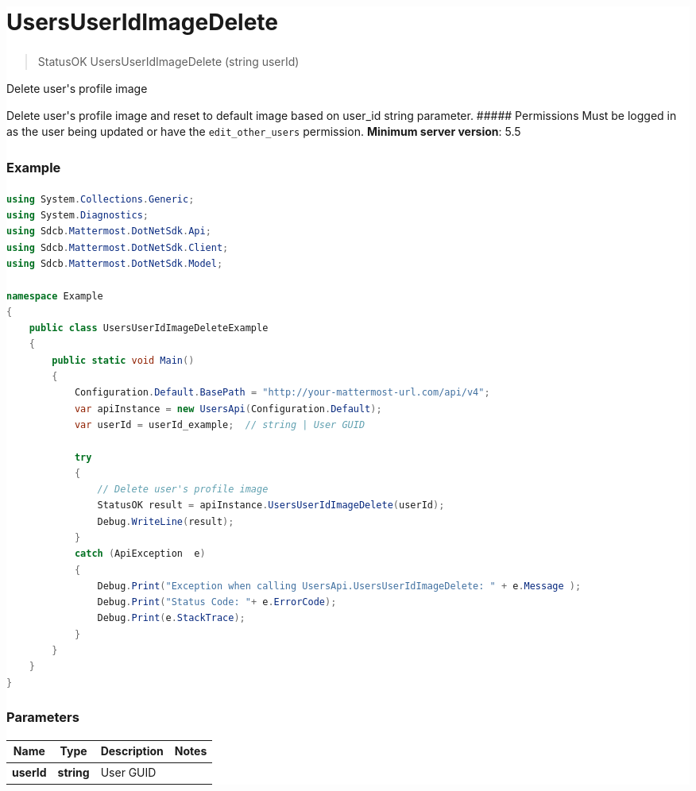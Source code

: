 <a name="usersuseridimagedelete"></a>
# **UsersUserIdImageDelete**
> StatusOK UsersUserIdImageDelete (string userId)

Delete user's profile image

Delete user's profile image and reset to default image based on user_id string parameter. ##### Permissions Must be logged in as the user being updated or have the `edit_other_users` permission. __Minimum server version__: 5.5 

### Example
```csharp
using System.Collections.Generic;
using System.Diagnostics;
using Sdcb.Mattermost.DotNetSdk.Api;
using Sdcb.Mattermost.DotNetSdk.Client;
using Sdcb.Mattermost.DotNetSdk.Model;

namespace Example
{
    public class UsersUserIdImageDeleteExample
    {
        public static void Main()
        {
            Configuration.Default.BasePath = "http://your-mattermost-url.com/api/v4";
            var apiInstance = new UsersApi(Configuration.Default);
            var userId = userId_example;  // string | User GUID

            try
            {
                // Delete user's profile image
                StatusOK result = apiInstance.UsersUserIdImageDelete(userId);
                Debug.WriteLine(result);
            }
            catch (ApiException  e)
            {
                Debug.Print("Exception when calling UsersApi.UsersUserIdImageDelete: " + e.Message );
                Debug.Print("Status Code: "+ e.ErrorCode);
                Debug.Print(e.StackTrace);
            }
        }
    }
}
```

### Parameters

Name | Type | Description  | Notes
------------- | ------------- | ------------- | -------------
 **userId** | **string**| User GUID | 
